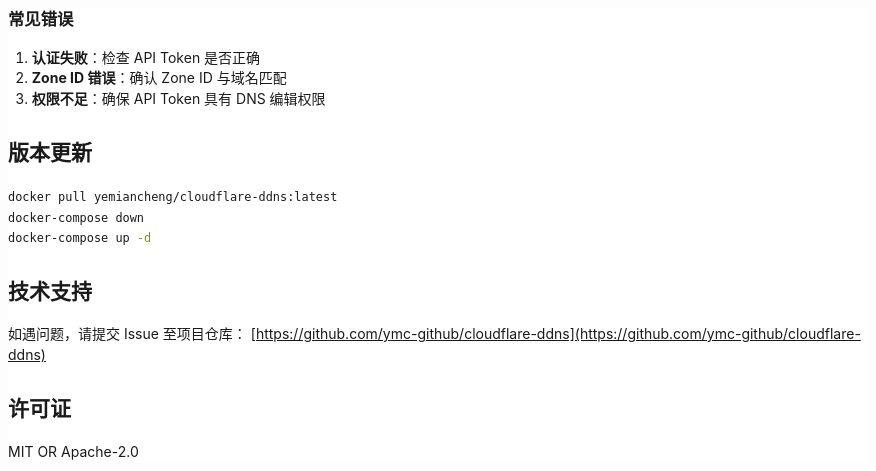 ### 常见错误
1. **认证失败**：检查 API Token 是否正确
2. **Zone ID 错误**：确认 Zone ID 与域名匹配
3. **权限不足**：确保 API Token 具有 DNS 编辑权限

## 版本更新
```bash
docker pull yemiancheng/cloudflare-ddns:latest
docker-compose down
docker-compose up -d
```

## 技术支持
如遇问题，请提交 Issue 至项目仓库：
[https://github.com/ymc-github/cloudflare-ddns](https://github.com/ymc-github/cloudflare-ddns)

## 许可证
MIT OR Apache-2.0
